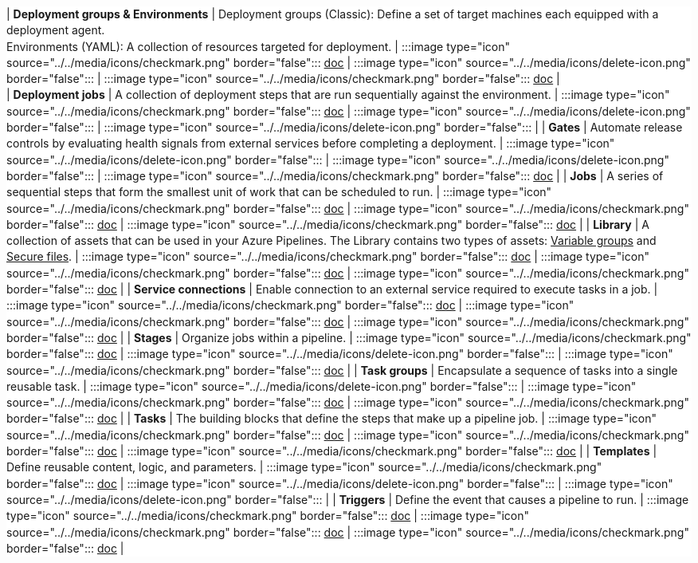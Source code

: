 | **Deployment groups & Environments** | Deployment groups (Classic): Define a set of target machines each equipped with a deployment agent.<br> Environments (YAML): A collection of resources targeted for deployment.                                         |  :::image type="icon" source="../../media/icons/checkmark.png" border="false"::: [doc](../process/environments.md)   |       :::image type="icon" source="../../media/icons/delete-icon.png" border="false":::        |        :::image type="icon" source="../../media/icons/checkmark.png" border="false"::: [doc](../release/deployment-groups/index.md#create-a-deployment-group)        |  
| **Deployment jobs**      | A collection of deployment steps that are run sequentially against the environment.                                                                  |  :::image type="icon" source="../../media/icons/checkmark.png" border="false"::: [doc](../process/deployment-jobs.md)  |       :::image type="icon" source="../../media/icons/delete-icon.png" border="false":::       |        :::image type="icon" source="../../media/icons/delete-icon.png" border="false":::        |
| **Gates**               |  Automate release controls by evaluating health signals from external services before completing a deployment. |  :::image type="icon" source="../../media/icons/delete-icon.png" border="false":::   |       :::image type="icon" source="../../media/icons/delete-icon.png" border="false":::        |        :::image type="icon" source="../../media/icons/checkmark.png" border="false"::: [doc](../release/deploy-using-approvals.md#set-up-gates)       |
| **Jobs**                    | A series of sequential steps that form the smallest unit of work that can be scheduled to run.                                            |  :::image type="icon" source="../../media/icons/checkmark.png" border="false"::: [doc](../process/phases.md?tabs=yaml)  |       :::image type="icon" source="../../media/icons/checkmark.png" border="false"::: [doc](../process/phases.md?tabs=classic)       |        :::image type="icon" source="../../media/icons/checkmark.png" border="false"::: [doc](../process/phases.md?tabs=classic)         |
| **Library**                        | A collection of assets that can be used in your Azure Pipelines. The Library contains two types of assets: [Variable groups](../library/variable-groups.md) and [Secure files](../library/secure-files.md).                                     |  :::image type="icon" source="../../media/icons/checkmark.png" border="false"::: [doc](../library/index.md)   |       :::image type="icon" source="../../media/icons/checkmark.png" border="false"::: [doc](../library/index.md)        |        :::image type="icon" source="../../media/icons/checkmark.png" border="false"::: [doc](../library/index.md)        |
| **Service connections** | Enable connection to an external service required to execute tasks in a job.          |  :::image type="icon" source="../../media/icons/checkmark.png" border="false"::: [doc](../library/service-endpoints.md#create-a-service-connection)   |       :::image type="icon" source="../../media/icons/checkmark.png" border="false"::: [doc](../library/service-endpoints.md#create-a-service-connection)        |        :::image type="icon" source="../../media/icons/checkmark.png" border="false"::: [doc](../library/service-endpoints.md#create-a-service-connection)        |
| **Stages**                  | Organize jobs within a pipeline.                                                              |  :::image type="icon" source="../../media/icons/checkmark.png" border="false"::: [doc](../process/stages.md?tabs=yaml#specify-stages)  |       :::image type="icon" source="../../media/icons/delete-icon.png" border="false":::        |        :::image type="icon" source="../../media/icons/checkmark.png" border="false"::: [doc](../process/stages.md?tabs=classic#specify-stages)        |
| **Task groups**              | Encapsulate a sequence of tasks into a single reusable task.    |  :::image type="icon" source="../../media/icons/delete-icon.png" border="false":::  |       :::image type="icon" source="../../media/icons/checkmark.png" border="false"::: [doc](../library/task-groups.md)       |        :::image type="icon" source="../../media/icons/checkmark.png" border="false"::: [doc](../library/task-groups.md)       | 
| **Tasks**                         | The building blocks that define the steps that make up a pipeline job.                                           |  :::image type="icon" source="../../media/icons/checkmark.png" border="false"::: [doc](../process/tasks.md?tabs=yaml)   |       :::image type="icon" source="../../media/icons/checkmark.png" border="false"::: [doc](../process/tasks.md?tabs=classic)       |        :::image type="icon" source="../../media/icons/checkmark.png" border="false"::: [doc](../process/tasks.md?tabs=classic)          |
| **Templates**                 | Define reusable content, logic, and parameters.                                               |  :::image type="icon" source="../../media/icons/checkmark.png" border="false"::: [doc](../process/templates.md)   |       :::image type="icon" source="../../media/icons/delete-icon.png" border="false":::        |        :::image type="icon" source="../../media/icons/delete-icon.png" border="false":::         |
| **Triggers**                      | Define the event that causes a pipeline to run.                                               |  :::image type="icon" source="../../media/icons/checkmark.png" border="false"::: [doc](../process/pipeline-triggers.md)  |       :::image type="icon" source="../../media/icons/checkmark.png" border="false"::: [doc](../process/pipeline-triggers-classic.md)       |        :::image type="icon" source="../../media/icons/checkmark.png" border="false"::: [doc](../release/triggers.md)        |